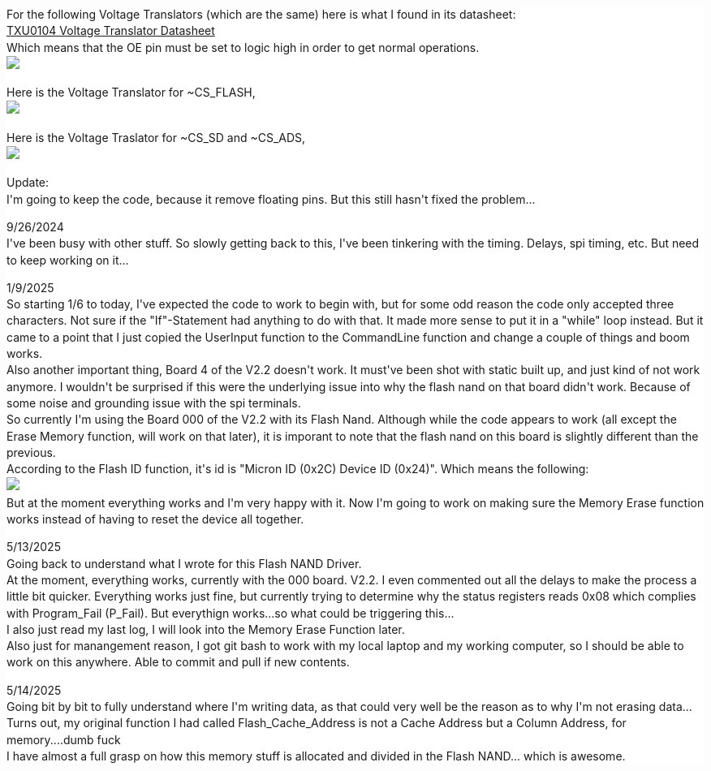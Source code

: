For the following Voltage Translators (which are the same) here is what I found in its datasheet: <br/>
[TXU0104 Voltage Translator Datasheet](https://www.ti.com/lit/ds/symlink/txu0104.pdf?ts=1724919882985&ref_url=https%253A%252F%252Fwww.mouser.com%252F) <br/>
Which means that the OE pin must be set to logic high in order to get normal operations. <br/>
<img src = "https://github.com/user-attachments/assets/70d19620-d733-446a-be0e-ead7739c3f9e" width = "500"> <br/>

Here is the Voltage Translator for ~CS_FLASH,  <br/>
<img src = "https://github.com/user-attachments/assets/5af39958-caff-4d0b-9a5f-0c83a7ffc2a7" width = "500"> <br/>

Here is the Voltage Traslator for ~CS_SD and ~CS_ADS, <br/>
<img src = "https://github.com/user-attachments/assets/6aa447b6-1edd-4d60-9e09-444d2309bb0b" width = "500"> <br/>

Update: <br/>
I'm going to keep the code, because it remove floating pins. But this still hasn't fixed the problem...<br/>

9/26/2024 <br/>
I've been busy with other stuff. So slowly getting back to this, I've been tinkering with the timing. Delays, spi timing, etc. But need to keep working on it...<br/>

1/9/2025 <br/>
So starting 1/6 to today, I've expected the code to work to begin with, but for some odd reason the code only accepted three characters. Not sure if the "If"-Statement had anything to do with that. It made more sense to put it in a "while" loop instead. But it came to a point that I just copied the UserInput function to the CommandLine function and change a couple of things and boom works. <br/>
Also another important thing, Board 4 of the V2.2 doesn't work. It must've been shot with static built up, and just kind of not work anymore. I wouldn't be surprised if this were the underlying issue into why the flash nand on that board didn't work. Because of some noise and grounding issue with the spi terminals. <br/>
So currently I'm using the Board 000 of the V2.2 with its Flash Nand. Although while the code appears to work (all except the Erase Memory function, will work on that later), it is imporant to note that the flash nand on this board is slightly different than the previous.<br/>
According to the Flash ID function, it's id is "Micron ID (0x2C) Device ID (0x24)". Which means the following: <br/>
<img src = "https://github.com/user-attachments/assets/3881eccf-e46e-43bf-94cb-deaa6589ad49" width = "600" /> <br/>
But at the moment everything works and I'm very happy with it. Now I'm going to work on making sure the Memory Erase function works instead of having to reset the device all together. <br/>

5/13/2025 <br/>
Going back to understand what I wrote for this Flash NAND Driver. <br/>
At the moment, everything works, currently with the 000 board. V2.2. I even commented out all the delays to make the process a little bit quicker.
Everything works just fine, but currently trying to determine why the status registers reads 0x08 which complies with Program_Fail (P_Fail). But everythign works...so what could be triggering this...<br/>
I also just read my last log, I will look into the Memory Erase Function later.<br/>
Also just for manangement reason, I got git bash to work with my local laptop and my working computer, so I should be able to work on this anywhere. Able to commit and pull if new contents. <br/>

5/14/2025 <br/>
Going bit by bit to fully understand where I'm writing data, as that could very well be the reason as to why I'm not erasing data...<br/>
Turns out, my original function I had called Flash_Cache_Address is not a Cache Address but a Column Address, for memory....dumb fuck<br/>
I have almost a full grasp on how this memory stuff is allocated and divided in the Flash NAND... which is awesome. <br/>
